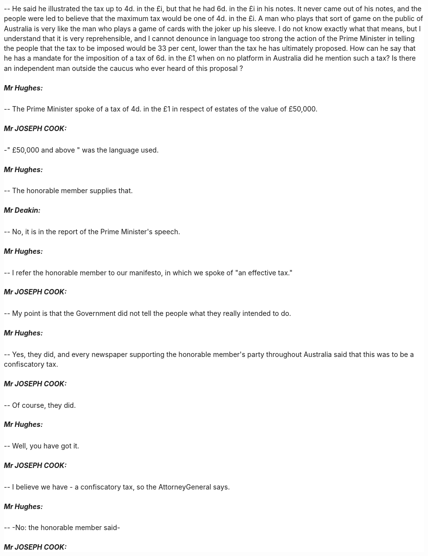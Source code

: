 -- He said he illustrated the tax up to 4d. in the £i, but that he had 6d. in the £i in his notes. It never came out of his notes, and the people were led to believe that the maximum tax would be one of 4d. in the £i. A man who plays that sort of game on the public of Australia is very like the man who plays a game of cards with the joker up his sleeve. I do not know exactly what that means, but I understand that it is very reprehensible, and I cannot denounce in language too strong the action of the Prime Minister in telling the people that the tax to be imposed would be 33 per cent, lower than the tax he has ultimately proposed. How can he say that he has a mandate for the imposition of a tax of 6d. in the  £1  when on no platform in Australia did he mention such a tax? Is there an independent man outside the caucus who ever heard of this proposal ? 

##### Mr Hughes:

--  The Prime Minister spoke of a tax of 4d. in the  £1  in respect of estates of the value of  £50,000. 

##### Mr JOSEPH COOK:

-" £50,000  and above " was the language used. 

##### Mr Hughes:

--  The honorable member supplies that. 

##### Mr Deakin:

--  No, it is in the report of the Prime Minister's speech. 

##### Mr Hughes:

--  I refer the honorable member to our manifesto, in which we spoke of "an effective tax." 

##### Mr JOSEPH COOK:

-- My point is that the Government did not tell the people what they really intended to do. 

##### Mr Hughes:

--  Yes, they did, and every newspaper supporting the honorable member's party throughout Australia said that this was to be a confiscatory tax. 

##### Mr JOSEPH COOK:

-- Of course, they did. 

##### Mr Hughes:

--  Well, you have got it. 

##### Mr JOSEPH COOK:

-- I believe we have - a confiscatory tax, so the AttorneyGeneral says. 

##### Mr Hughes:

--  -No: the honorable member said- 

##### Mr JOSEPH COOK:
